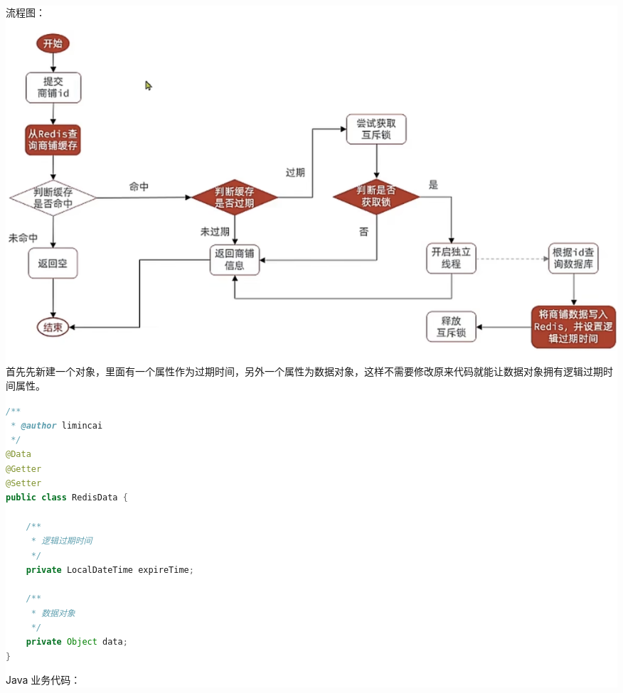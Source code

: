 流程图：

<div align="center">
  <img src="redis-hcjc-5.png">
</div>

首先先新建一个对象，里面有一个属性作为过期时间，另外一个属性为数据对象，这样不需要修改原来代码就能让数据对象拥有逻辑过期时间属性。

~~~java
/**
 * @author limincai
 */
@Data
@Getter
@Setter
public class RedisData {

    /**
     * 逻辑过期时间
     */
    private LocalDateTime expireTime;

    /**
     * 数据对象
     */
    private Object data;
}
~~~

Java 业务代码：
